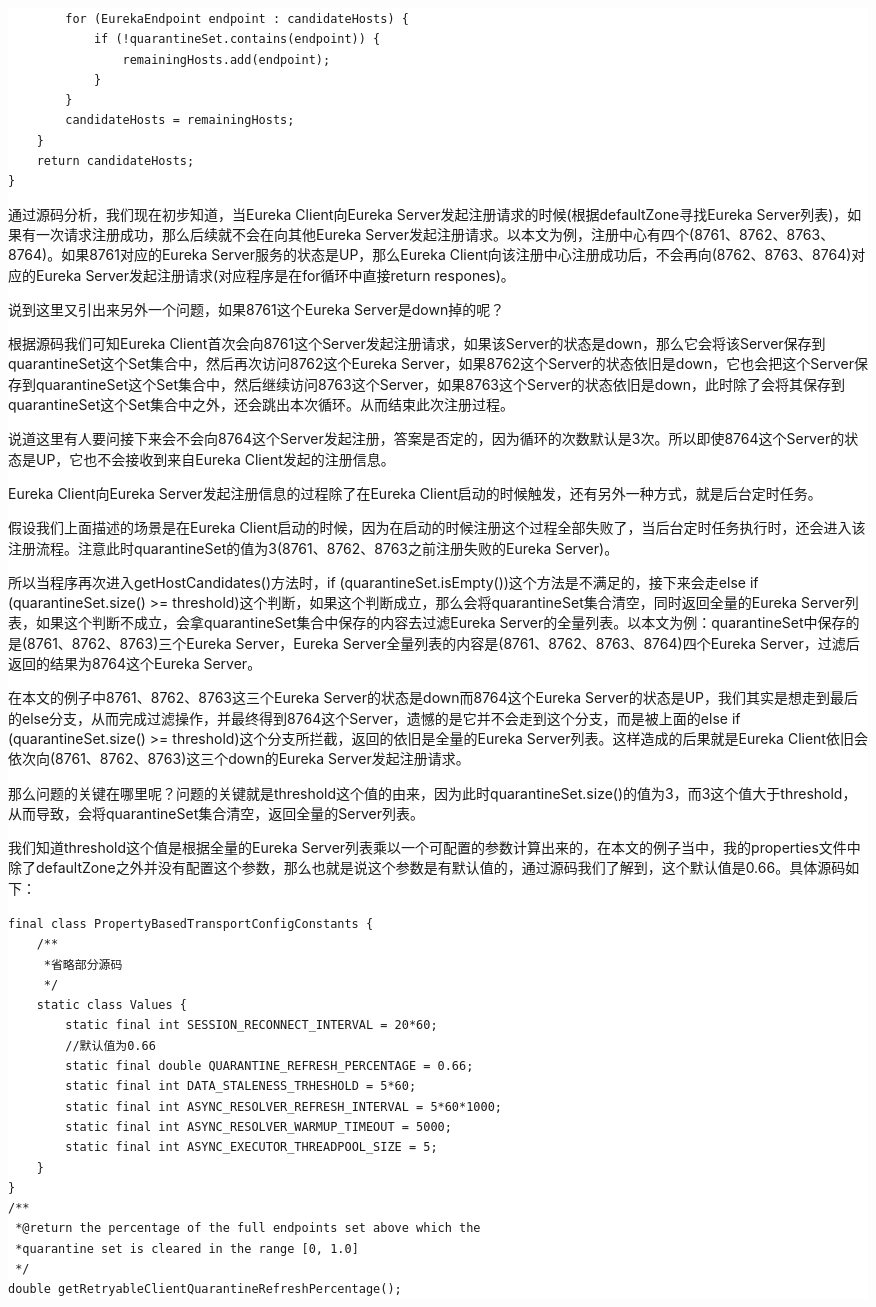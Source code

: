	        for (EurekaEndpoint endpoint : candidateHosts) {
	            if (!quarantineSet.contains(endpoint)) {
	                remainingHosts.add(endpoint);
	            }
	        }
	        candidateHosts = remainingHosts;
	    }
	    return candidateHosts;
	}

通过源码分析，我们现在初步知道，当Eureka Client向Eureka Server发起注册请求的时候(根据defaultZone寻找Eureka Server列表)，如果有一次请求注册成功，那么后续就不会在向其他Eureka Server发起注册请求。以本文为例，注册中心有四个(8761、8762、8763、8764)。如果8761对应的Eureka Server服务的状态是UP，那么Eureka Client向该注册中心注册成功后，不会再向(8762、8763、8764)对应的Eureka Server发起注册请求(对应程序是在for循环中直接return respones)。

说到这里又引出来另外一个问题，如果8761这个Eureka Server是down掉的呢？

根据源码我们可知Eureka Client首次会向8761这个Server发起注册请求，如果该Server的状态是down，那么它会将该Server保存到quarantineSet这个Set集合中，然后再次访问8762这个Eureka Server，如果8762这个Server的状态依旧是down，它也会把这个Server保存到quarantineSet这个Set集合中，然后继续访问8763这个Server，如果8763这个Server的状态依旧是down，此时除了会将其保存到quarantineSet这个Set集合中之外，还会跳出本次循环。从而结束此次注册过程。

说道这里有人要问接下来会不会向8764这个Server发起注册，答案是否定的，因为循环的次数默认是3次。所以即使8764这个Server的状态是UP，它也不会接收到来自Eureka Client发起的注册信息。

Eureka Client向Eureka Server发起注册信息的过程除了在Eureka Client启动的时候触发，还有另外一种方式，就是后台定时任务。

假设我们上面描述的场景是在Eureka Client启动的时候，因为在启动的时候注册这个过程全部失败了，当后台定时任务执行时，还会进入该注册流程。注意此时quarantineSet的值为3(8761、8762、8763之前注册失败的Eureka Server)。

所以当程序再次进入getHostCandidates()方法时，if (quarantineSet.isEmpty())这个方法是不满足的，接下来会走else if (quarantineSet.size() >= threshold)这个判断，如果这个判断成立，那么会将quarantineSet集合清空，同时返回全量的Eureka Server列表，如果这个判断不成立，会拿quarantineSet集合中保存的内容去过滤Eureka Server的全量列表。以本文为例：quarantineSet中保存的是(8761、8762、8763)三个Eureka Server，Eureka Server全量列表的内容是(8761、8762、8763、8764)四个Eureka Server，过滤后返回的结果为8764这个Eureka Server。

在本文的例子中8761、8762、8763这三个Eureka Server的状态是down而8764这个Eureka Server的状态是UP，我们其实是想走到最后的else分支，从而完成过滤操作，并最终得到8764这个Server，遗憾的是它并不会走到这个分支，而是被上面的else if (quarantineSet.size() >= threshold)这个分支所拦截，返回的依旧是全量的Eureka Server列表。这样造成的后果就是Eureka Client依旧会依次向(8761、8762、8763)这三个down的Eureka Server发起注册请求。

那么问题的关键在哪里呢？问题的关键就是threshold这个值的由来，因为此时quarantineSet.size()的值为3，而3这个值大于threshold，从而导致，会将quarantineSet集合清空，返回全量的Server列表。

我们知道threshold这个值是根据全量的Eureka Server列表乘以一个可配置的参数计算出来的，在本文的例子当中，我的properties文件中除了defaultZone之外并没有配置这个参数，那么也就是说这个参数是有默认值的，通过源码我们了解到，这个默认值是0.66。具体源码如下：

	final class PropertyBasedTransportConfigConstants {
	    /**
	     *省略部分源码
	     */
	    static class Values {
	        static final int SESSION_RECONNECT_INTERVAL = 20*60;
	        //默认值为0.66
	        static final double QUARANTINE_REFRESH_PERCENTAGE = 0.66;
	        static final int DATA_STALENESS_TRHESHOLD = 5*60;
	        static final int ASYNC_RESOLVER_REFRESH_INTERVAL = 5*60*1000;
	        static final int ASYNC_RESOLVER_WARMUP_TIMEOUT = 5000;
	        static final int ASYNC_EXECUTOR_THREADPOOL_SIZE = 5;
	    }
	}
	/**
	 *@return the percentage of the full endpoints set above which the   
	 *quarantine set is cleared in the range [0, 1.0]
	 */
	double getRetryableClientQuarantineRefreshPercentage();
